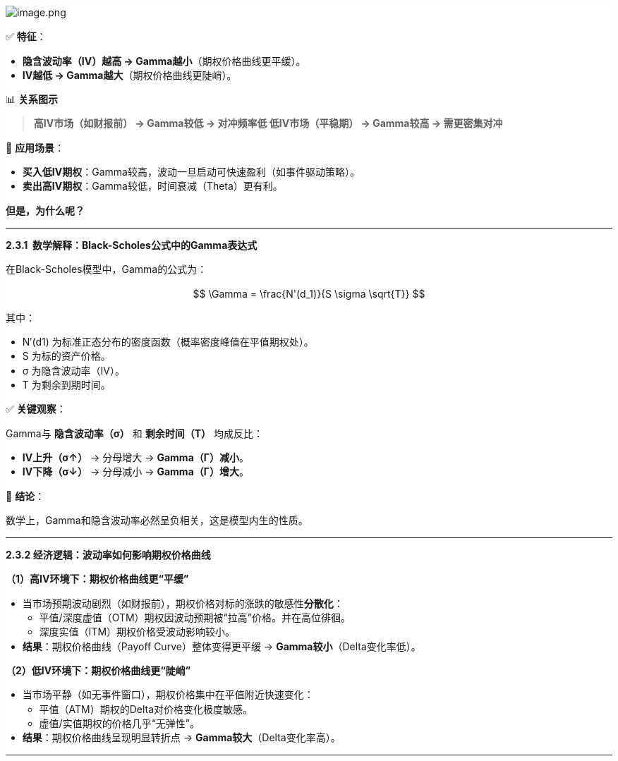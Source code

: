 ![image.png](Gamma%201e3d848d2086800bb75ed2420c3c9ec7/image%205.png)

✅ **特征**：

- **隐含波动率（IV）越高 → Gamma越小**（期权价格曲线更平缓）。
- **IV越低 → Gamma越大**（期权价格曲线更陡峭）。

📊 **关系图示**

> **高IV市场（如财报前） → Gamma较低 → 对冲频率低  低IV市场（平稳期） → Gamma较高 → 需更密集对冲**
> 

📌 **应用场景**：

- **买入低IV期权**：Gamma较高，波动一旦启动可快速盈利（如事件驱动策略）。
- **卖出高IV期权**：Gamma较低，时间衰减（Theta）更有利。

**但是，为什么呢？**

---

**2.3.1  数学解释：Black-Scholes公式中的Gamma表达式**

在Black-Scholes模型中，Gamma的公式为：

$$
\Gamma = \frac{N'(d_1)}{S \sigma \sqrt{T}}
$$

其中：

- N′(d1) 为标准正态分布的密度函数（概率密度峰值在平值期权处）。
- S 为标的资产价格。
- σ 为隐含波动率（IV）。
- T 为剩余到期时间。

✅ **关键观察**：

Gamma与 **隐含波动率（σ）** 和 **剩余时间（T）** 均成反比：

- **IV上升（σ↑）** → 分母增大 → **Gamma（Γ）减小**。
- **IV下降（σ↓）** → 分母减小 → **Gamma（Γ）增大**。

📌 **结论**：

数学上，Gamma和隐含波动率必然呈负相关，这是模型内生的性质。

---

**2.3.2 经济逻辑：波动率如何影响期权价格曲线**

**（1）高IV环境下：期权价格曲线更“平缓”**

- 当市场预期波动剧烈（如财报前），期权价格对标的涨跌的敏感性**分散化**：
    - 平值/深度虚值（OTM）期权因波动预期被“拉高”价格。并在高位徘徊。
    - 深度实值（ITM）期权价格受波动影响较小。
- **结果**：期权价格曲线（Payoff Curve）整体变得更平缓 → **Gamma较小**（Delta变化率低）。

**（2）低IV环境下：期权价格曲线更“陡峭”**

- 当市场平静（如无事件窗口），期权价格集中在平值附近快速变化：
    - 平值（ATM）期权的Delta对价格变化极度敏感。
    - 虚值/实值期权的价格几乎“无弹性”。
- **结果**：期权价格曲线呈现明显转折点 → **Gamma较大**（Delta变化率高）。

---
